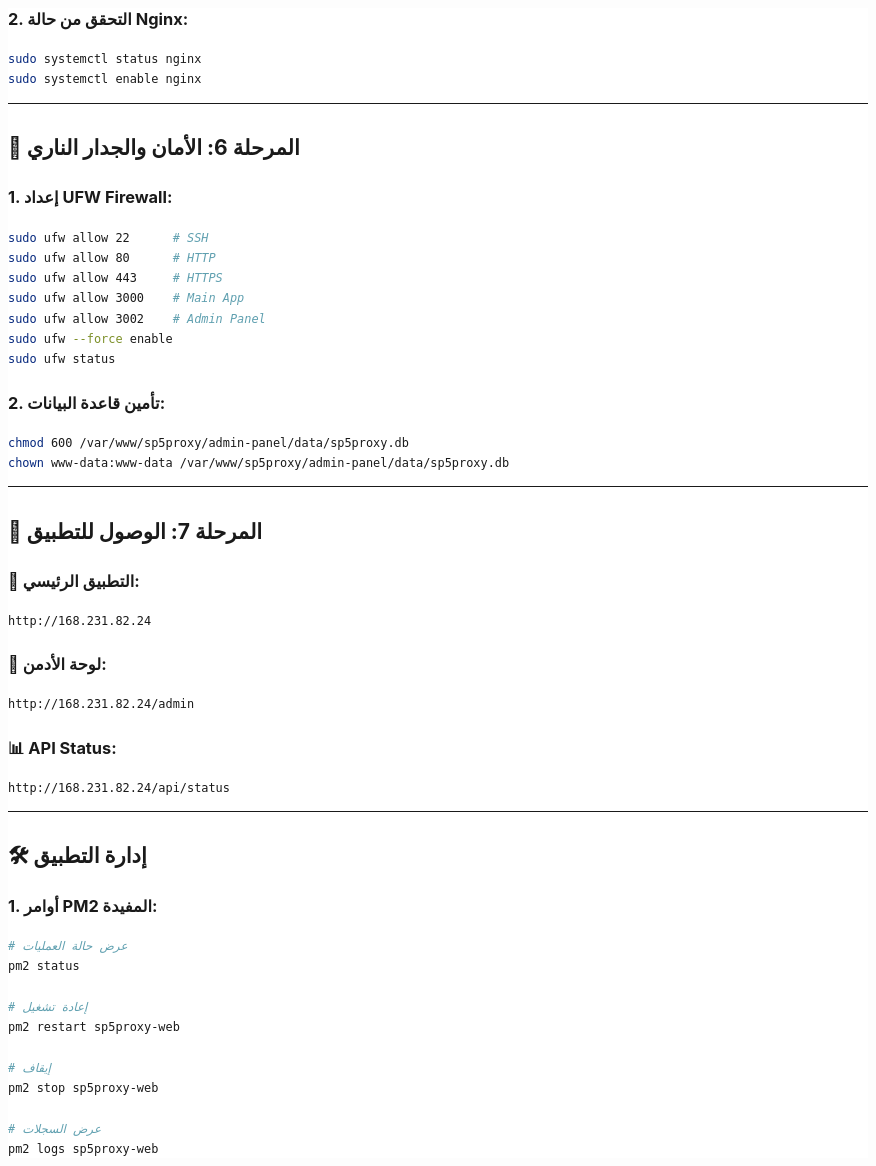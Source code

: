 ### 2. التحقق من حالة Nginx:
```bash
sudo systemctl status nginx
sudo systemctl enable nginx
```

---

## 🔐 **المرحلة 6: الأمان والجدار الناري**

### 1. إعداد UFW Firewall:
```bash
sudo ufw allow 22      # SSH
sudo ufw allow 80      # HTTP
sudo ufw allow 443     # HTTPS
sudo ufw allow 3000    # Main App
sudo ufw allow 3002    # Admin Panel
sudo ufw --force enable
sudo ufw status
```

### 2. تأمين قاعدة البيانات:
```bash
chmod 600 /var/www/sp5proxy/admin-panel/data/sp5proxy.db
chown www-data:www-data /var/www/sp5proxy/admin-panel/data/sp5proxy.db
```

---

## 🌟 **المرحلة 7: الوصول للتطبيق**

### 📱 **التطبيق الرئيسي:**
```
http://168.231.82.24
```

### 🔧 **لوحة الأدمن:**
```
http://168.231.82.24/admin
```

### 📊 **API Status:**
```
http://168.231.82.24/api/status
```

---

## 🛠️ **إدارة التطبيق**

### 1. أوامر PM2 المفيدة:
```bash
# عرض حالة العمليات
pm2 status

# إعادة تشغيل
pm2 restart sp5proxy-web

# إيقاف
pm2 stop sp5proxy-web

# عرض السجلات
pm2 logs sp5proxy-web
```
